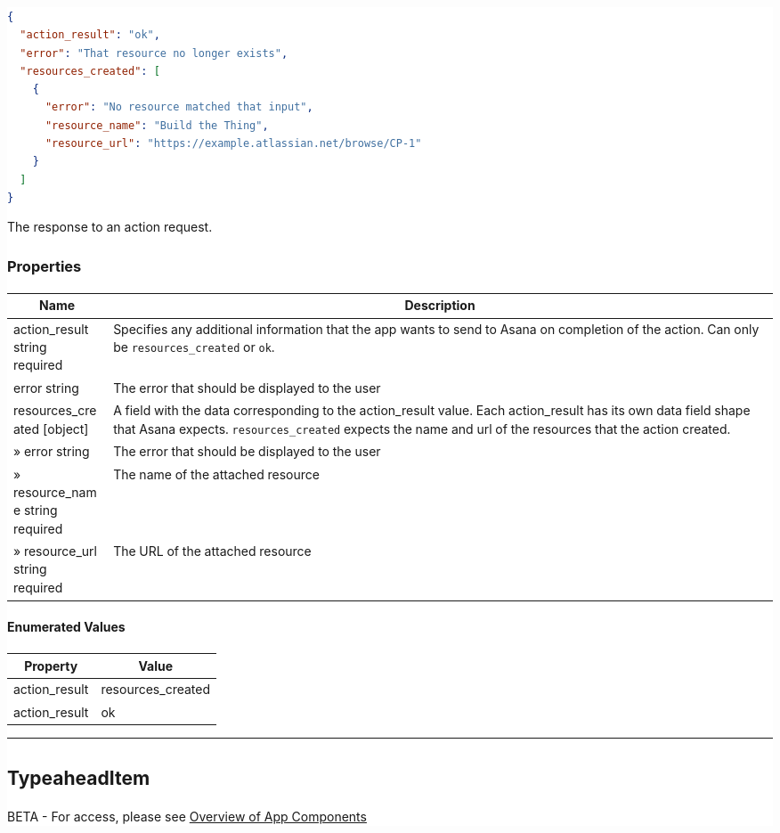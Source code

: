 ```json
{
  "action_result": "ok",
  "error": "That resource no longer exists",
  "resources_created": [
    {
      "error": "No resource matched that input",
      "resource_name": "Build the Thing",
      "resource_url": "https://example.atlassian.net/browse/CP-1"
    }
  ]
}

```

<span class="description">
The response to an action request.

</span>

### Properties

|Name|Description|
|---|---|
|action_result<span class="param-type"> string</span><div class="param-required">required</div>|Specifies any additional information that the app wants to send to Asana on completion of the action. Can only be `resources_created` or `ok`.|
|error<span class="param-type"> string</span>|The error that should be displayed to the user|
|resources_created<span class="param-type"> [object]</span>|A field with the data corresponding to the action_result value. Each action_result has its own data field shape that Asana expects. `resources_created` expects the name and url of the resources that the action created.|
|» error<span class="param-type"> string</span>|The error that should be displayed to the user|
|» resource_name<span class="param-type"> string</span><div class="param-required">required</div>|The name of the attached resource|
|» resource_url<span class="param-type"> string</span><div class="param-required">required</div>|The URL of the attached resource|

#### Enumerated Values

|Property|Value|
|---|---|
|action_result|resources_created|
|action_result|ok|

</section><hr>
<section>
<a id="schematypeaheaditem"></a>
<a id="schema_TypeaheadItem"></a>
<a id="tocStypeaheaditem"></a>
<a id="tocstypeaheaditem"></a>
<a id="tocS_TypeaheadItem"></a>
<h2 id="typeahead-item">TypeaheadItem</h2>

<span class="beta-indicator">BETA</span> - For access, please see [Overview of App Components](/docs/overview-of-app-components)
